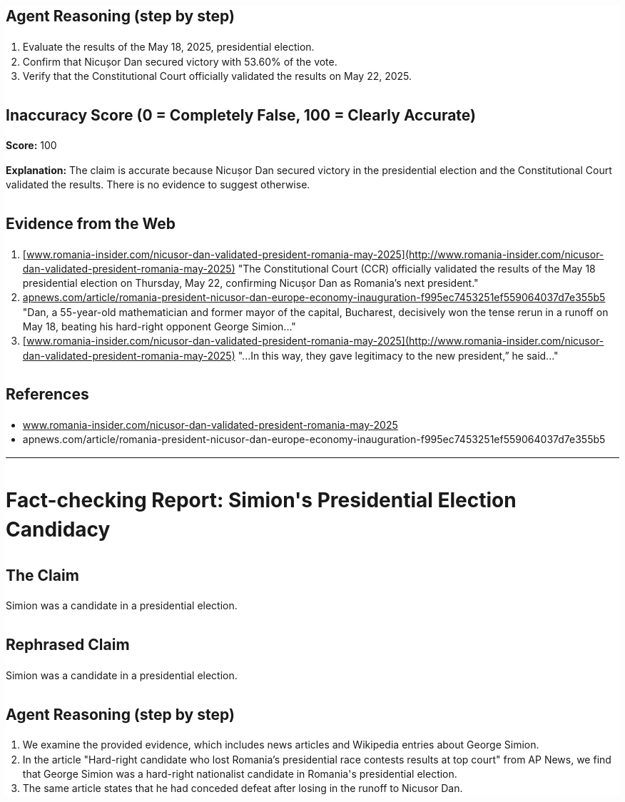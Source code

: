 ## Agent Reasoning (step by step)
1. Evaluate the results of the May 18, 2025, presidential election.
2. Confirm that Nicușor Dan secured victory with 53.60% of the vote.
3. Verify that the Constitutional Court officially validated the results on May 22, 2025.

## Inaccuracy Score (0 = Completely False, 100 = Clearly Accurate)
**Score:** 100

**Explanation:**
The claim is accurate because Nicușor Dan secured victory in the presidential election and the Constitutional Court validated the results. There is no evidence to suggest otherwise.

## Evidence from the Web
1. [www.romania-insider.com/nicusor-dan-validated-president-romania-may-2025](http://www.romania-insider.com/nicusor-dan-validated-president-romania-may-2025) 
"The Constitutional Court (CCR) officially validated the results of the May 18 presidential election on Thursday, May 22, confirming Nicușor Dan as Romania’s next president."
2. [apnews.com/article/romania-president-nicusor-dan-europe-economy-inauguration-f995ec7453251ef559064037d7e355b5](http://apnews.com/article/romania-president-nicusor-dan-europe-economy-inauguration-f995ec7453251ef559064037d7e355b5) 
"Dan, a 55-year-old mathematician and former mayor of the capital, Bucharest, decisively won the tense rerun in a runoff on May 18, beating his hard-right opponent George Simion..."
3. [www.romania-insider.com/nicusor-dan-validated-president-romania-may-2025](http://www.romania-insider.com/nicusor-dan-validated-president-romania-may-2025) 
"...In this way, they gave legitimacy to the new president,” he said..."

## References
* www.romania-insider.com/nicusor-dan-validated-president-romania-may-2025
* apnews.com/article/romania-president-nicusor-dan-europe-economy-inauguration-f995ec7453251ef559064037d7e355b5

---

# Fact-checking Report: Simion's Presidential Election Candidacy

## The Claim
Simion was a candidate in a presidential election.

## Rephrased Claim
Simion was a candidate in a presidential election.

## Agent Reasoning (step by step)
1. We examine the provided evidence, which includes news articles and Wikipedia entries about George Simion.
2. In the article "Hard-right candidate who lost Romania’s presidential race contests results at top court" from AP News, we find that George Simion was a hard-right nationalist candidate in Romania's presidential election.
3. The same article states that he had conceded defeat after losing in the runoff to Nicusor Dan.
